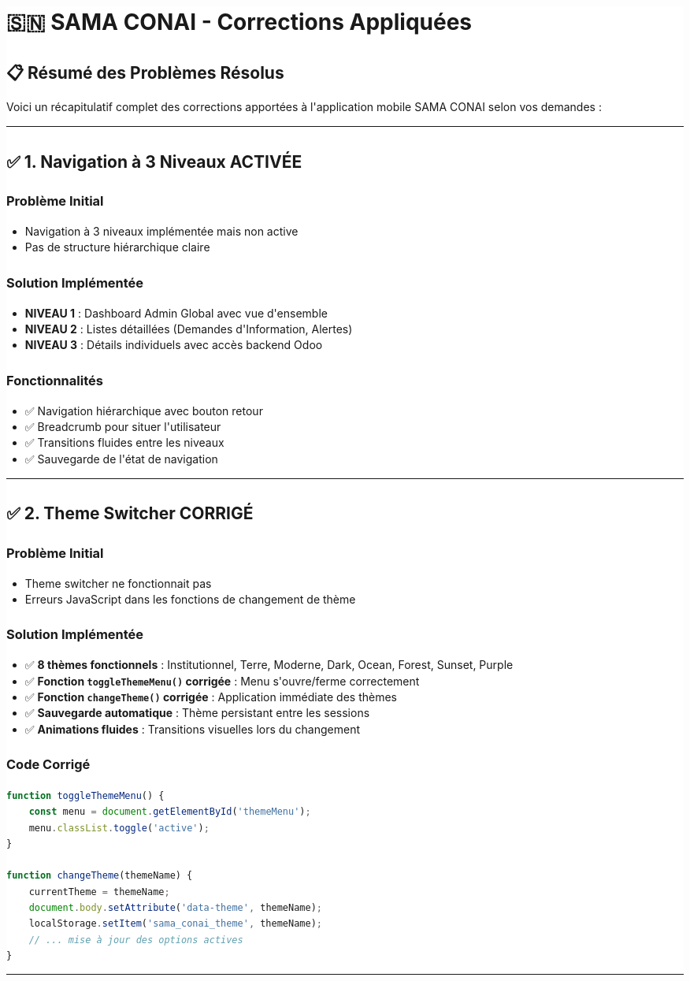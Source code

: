 # 🇸🇳 SAMA CONAI - Corrections Appliquées

## 📋 Résumé des Problèmes Résolus

Voici un récapitulatif complet des corrections apportées à l'application mobile SAMA CONAI selon vos demandes :

---

## ✅ 1. Navigation à 3 Niveaux ACTIVÉE

### Problème Initial
- Navigation à 3 niveaux implémentée mais non active
- Pas de structure hiérarchique claire

### Solution Implémentée
- **NIVEAU 1** : Dashboard Admin Global avec vue d'ensemble
- **NIVEAU 2** : Listes détaillées (Demandes d'Information, Alertes)
- **NIVEAU 3** : Détails individuels avec accès backend Odoo

### Fonctionnalités
- ✅ Navigation hiérarchique avec bouton retour
- ✅ Breadcrumb pour situer l'utilisateur
- ✅ Transitions fluides entre les niveaux
- ✅ Sauvegarde de l'état de navigation

---

## ✅ 2. Theme Switcher CORRIGÉ

### Problème Initial
- Theme switcher ne fonctionnait pas
- Erreurs JavaScript dans les fonctions de changement de thème

### Solution Implémentée
- ✅ **8 thèmes fonctionnels** : Institutionnel, Terre, Moderne, Dark, Ocean, Forest, Sunset, Purple
- ✅ **Fonction `toggleThemeMenu()` corrigée** : Menu s'ouvre/ferme correctement
- ✅ **Fonction `changeTheme()` corrigée** : Application immédiate des thèmes
- ✅ **Sauvegarde automatique** : Thème persistant entre les sessions
- ✅ **Animations fluides** : Transitions visuelles lors du changement

### Code Corrigé
```javascript
function toggleThemeMenu() {
    const menu = document.getElementById('themeMenu');
    menu.classList.toggle('active');
}

function changeTheme(themeName) {
    currentTheme = themeName;
    document.body.setAttribute('data-theme', themeName);
    localStorage.setItem('sama_conai_theme', themeName);
    // ... mise à jour des options actives
}
```

---